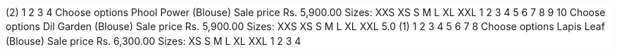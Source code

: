 (2)
1
2
3
4
Choose options
Phool Power (Blouse)
Sale price
Rs. 5,900.00
Sizes:
XXS
XS
S
M
L
XL
XXL
1
2
3
4
5
6
7
8
9
10
Choose options
Dil Garden (Blouse)
Sale price
Rs. 5,900.00
Sizes:
XXS
XS
S
M
L
XL
XXL
5.0
(1)
1
2
3
4
5
6
7
8
Choose options
Lapis Leaf (Blouse)
Sale price
Rs. 6,300.00
Sizes:
XS
S
M
L
XL
XXL
1
2
3
4